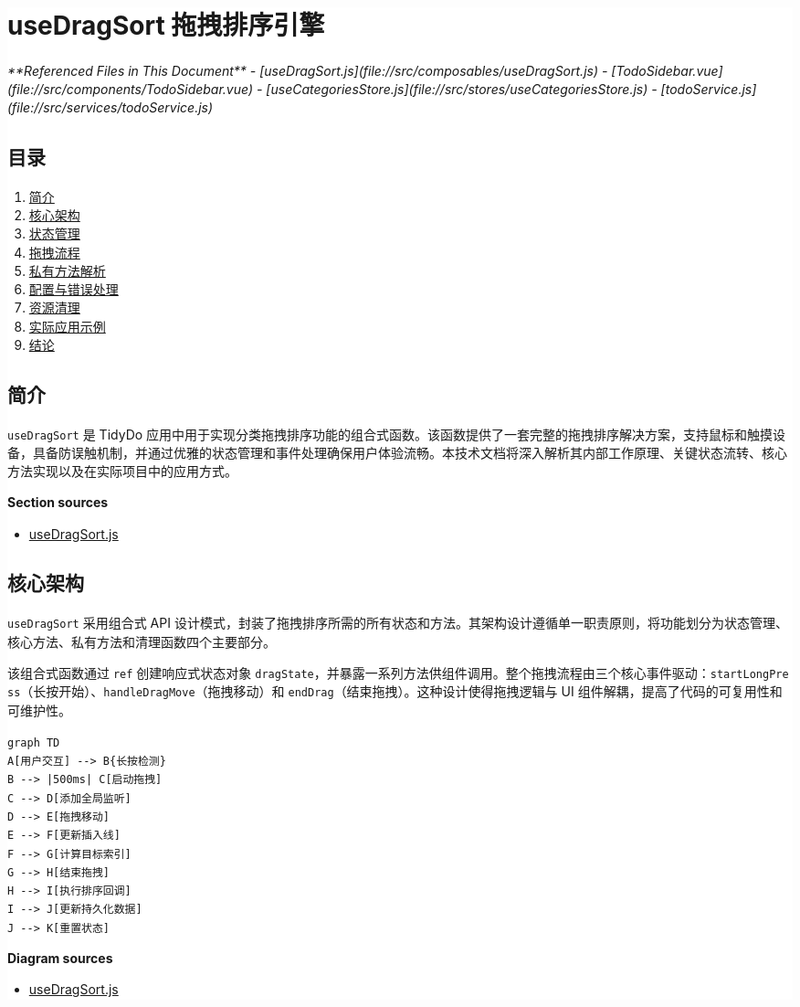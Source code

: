 # useDragSort 拖拽排序引擎

<cite>
**Referenced Files in This Document**   
- [useDragSort.js](file://src/composables/useDragSort.js)
- [TodoSidebar.vue](file://src/components/TodoSidebar.vue)
- [useCategoriesStore.js](file://src/stores/useCategoriesStore.js)
- [todoService.js](file://src/services/todoService.js)
</cite>

## 目录
1. [简介](#简介)
2. [核心架构](#核心架构)
3. [状态管理](#状态管理)
4. [拖拽流程](#拖拽流程)
5. [私有方法解析](#私有方法解析)
6. [配置与错误处理](#配置与错误处理)
7. [资源清理](#资源清理)
8. [实际应用示例](#实际应用示例)
9. [结论](#结论)

## 简介

`useDragSort` 是 TidyDo 应用中用于实现分类拖拽排序功能的组合式函数。该函数提供了一套完整的拖拽排序解决方案，支持鼠标和触摸设备，具备防误触机制，并通过优雅的状态管理和事件处理确保用户体验流畅。本技术文档将深入解析其内部工作原理、关键状态流转、核心方法实现以及在实际项目中的应用方式。

**Section sources**
- [useDragSort.js](file://src/composables/useDragSort.js#L1-L20)

## 核心架构

`useDragSort` 采用组合式 API 设计模式，封装了拖拽排序所需的所有状态和方法。其架构设计遵循单一职责原则，将功能划分为状态管理、核心方法、私有方法和清理函数四个主要部分。

该组合式函数通过 `ref` 创建响应式状态对象 `dragState`，并暴露一系列方法供组件调用。整个拖拽流程由三个核心事件驱动：`startLongPress`（长按开始）、`handleDragMove`（拖拽移动）和 `endDrag`（结束拖拽）。这种设计使得拖拽逻辑与 UI 组件解耦，提高了代码的可复用性和可维护性。

```mermaid
graph TD
A[用户交互] --> B{长按检测}
B --> |500ms| C[启动拖拽]
C --> D[添加全局监听]
D --> E[拖拽移动]
E --> F[更新插入线]
F --> G[计算目标索引]
G --> H[结束拖拽]
H --> I[执行排序回调]
I --> J[更新持久化数据]
J --> K[重置状态]
```

**Diagram sources**
- [useDragSort.js](file://src/composables/useDragSort.js#L27-L236)
